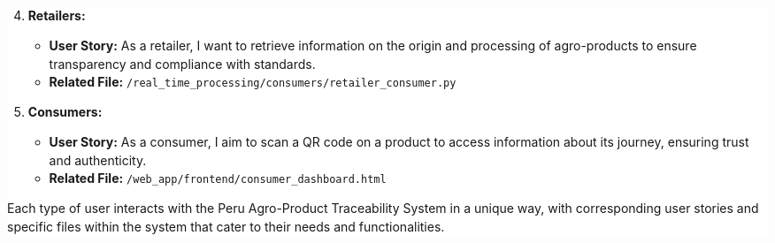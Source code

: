 4. **Retailers:**
   - **User Story:** As a retailer, I want to retrieve information on the origin and processing of agro-products to ensure transparency and compliance with standards.
   - **Related File:** `/real_time_processing/consumers/retailer_consumer.py`

5. **Consumers:**
   - **User Story:** As a consumer, I aim to scan a QR code on a product to access information about its journey, ensuring trust and authenticity.
   - **Related File:** `/web_app/frontend/consumer_dashboard.html`

Each type of user interacts with the Peru Agro-Product Traceability System in a unique way, with corresponding user stories and specific files within the system that cater to their needs and functionalities.